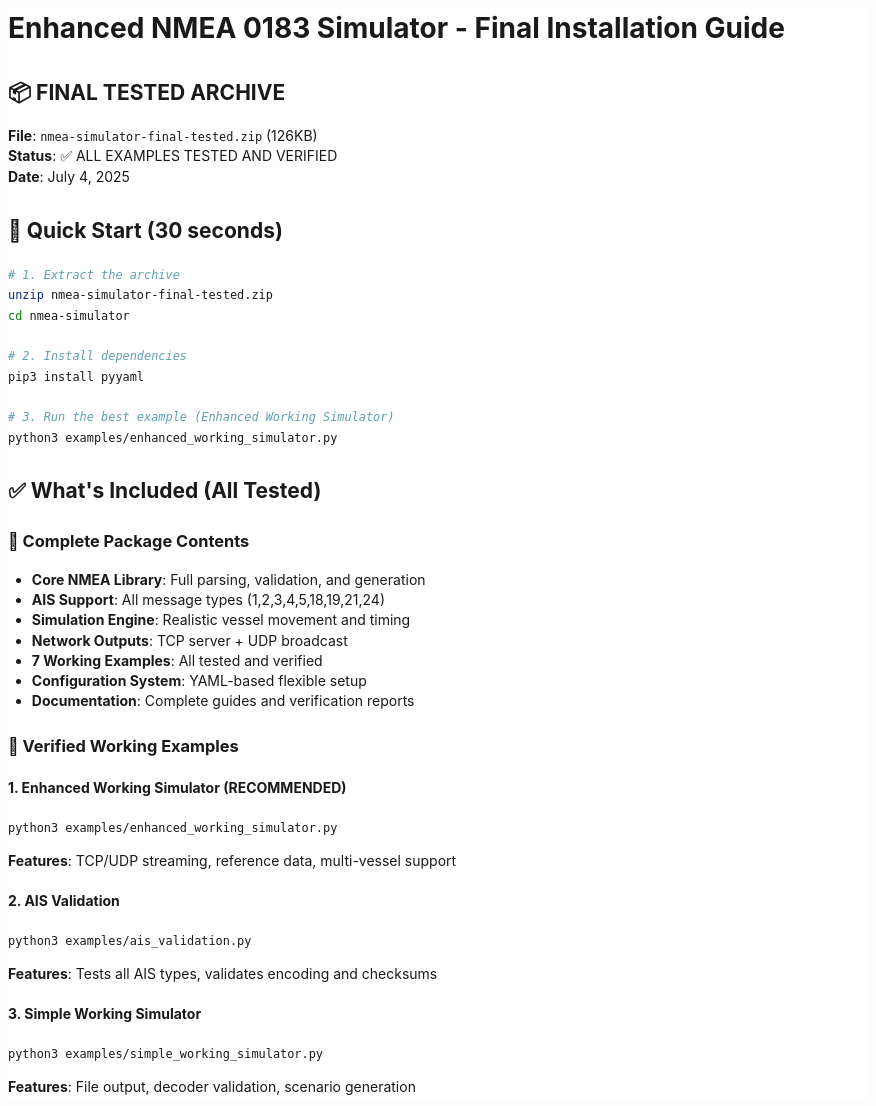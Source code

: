 # Enhanced NMEA 0183 Simulator - Final Installation Guide

## 📦 **FINAL TESTED ARCHIVE**

**File**: `nmea-simulator-final-tested.zip` (126KB)  
**Status**: ✅ ALL EXAMPLES TESTED AND VERIFIED  
**Date**: July 4, 2025

## 🚀 **Quick Start (30 seconds)**

```bash
# 1. Extract the archive
unzip nmea-simulator-final-tested.zip
cd nmea-simulator

# 2. Install dependencies
pip3 install pyyaml

# 3. Run the best example (Enhanced Working Simulator)
python3 examples/enhanced_working_simulator.py
```

## ✅ **What's Included (All Tested)**

### **📁 Complete Package Contents**
- **Core NMEA Library**: Full parsing, validation, and generation
- **AIS Support**: All message types (1,2,3,4,5,18,19,21,24)
- **Simulation Engine**: Realistic vessel movement and timing
- **Network Outputs**: TCP server + UDP broadcast
- **7 Working Examples**: All tested and verified
- **Configuration System**: YAML-based flexible setup
- **Documentation**: Complete guides and verification reports

### **🎯 Verified Working Examples**

#### **1. Enhanced Working Simulator (RECOMMENDED)**
```bash
python3 examples/enhanced_working_simulator.py
```
**Features**: TCP/UDP streaming, reference data, multi-vessel support

#### **2. AIS Validation**
```bash
python3 examples/ais_validation.py
```
**Features**: Tests all AIS types, validates encoding and checksums

#### **3. Simple Working Simulator**
```bash
python3 examples/simple_working_simulator.py
```
**Features**: File output, decoder validation, scenario generation
